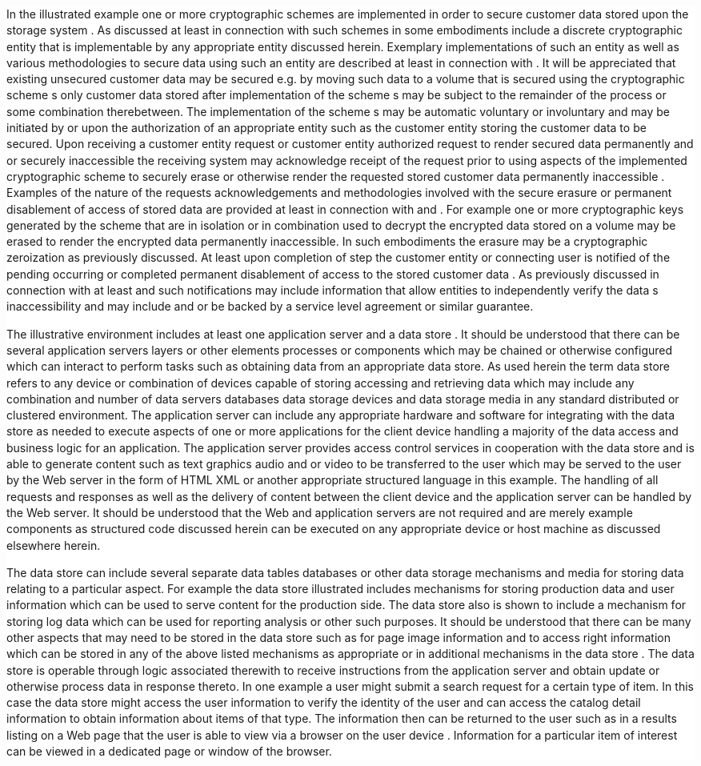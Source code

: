 In the illustrated example one or more cryptographic schemes are implemented in order to secure customer data stored upon the storage system . As discussed at least in connection with such schemes in some embodiments include a discrete cryptographic entity that is implementable by any appropriate entity discussed herein. Exemplary implementations of such an entity as well as various methodologies to secure data using such an entity are described at least in connection with . It will be appreciated that existing unsecured customer data may be secured e.g. by moving such data to a volume that is secured using the cryptographic scheme s only customer data stored after implementation of the scheme s may be subject to the remainder of the process or some combination therebetween. The implementation of the scheme s may be automatic voluntary or involuntary and may be initiated by or upon the authorization of an appropriate entity such as the customer entity storing the customer data to be secured. Upon receiving a customer entity request or customer entity authorized request to render secured data permanently and or securely inaccessible the receiving system may acknowledge receipt of the request prior to using aspects of the implemented cryptographic scheme to securely erase or otherwise render the requested stored customer data permanently inaccessible . Examples of the nature of the requests acknowledgements and methodologies involved with the secure erasure or permanent disablement of access of stored data are provided at least in connection with and . For example one or more cryptographic keys generated by the scheme that are in isolation or in combination used to decrypt the encrypted data stored on a volume may be erased to render the encrypted data permanently inaccessible. In such embodiments the erasure may be a cryptographic zeroization as previously discussed. At least upon completion of step the customer entity or connecting user is notified of the pending occurring or completed permanent disablement of access to the stored customer data . As previously discussed in connection with at least and such notifications may include information that allow entities to independently verify the data s inaccessibility and may include and or be backed by a service level agreement or similar guarantee.

The illustrative environment includes at least one application server and a data store . It should be understood that there can be several application servers layers or other elements processes or components which may be chained or otherwise configured which can interact to perform tasks such as obtaining data from an appropriate data store. As used herein the term data store refers to any device or combination of devices capable of storing accessing and retrieving data which may include any combination and number of data servers databases data storage devices and data storage media in any standard distributed or clustered environment. The application server can include any appropriate hardware and software for integrating with the data store as needed to execute aspects of one or more applications for the client device handling a majority of the data access and business logic for an application. The application server provides access control services in cooperation with the data store and is able to generate content such as text graphics audio and or video to be transferred to the user which may be served to the user by the Web server in the form of HTML XML or another appropriate structured language in this example. The handling of all requests and responses as well as the delivery of content between the client device and the application server can be handled by the Web server. It should be understood that the Web and application servers are not required and are merely example components as structured code discussed herein can be executed on any appropriate device or host machine as discussed elsewhere herein.

The data store can include several separate data tables databases or other data storage mechanisms and media for storing data relating to a particular aspect. For example the data store illustrated includes mechanisms for storing production data and user information which can be used to serve content for the production side. The data store also is shown to include a mechanism for storing log data which can be used for reporting analysis or other such purposes. It should be understood that there can be many other aspects that may need to be stored in the data store such as for page image information and to access right information which can be stored in any of the above listed mechanisms as appropriate or in additional mechanisms in the data store . The data store is operable through logic associated therewith to receive instructions from the application server and obtain update or otherwise process data in response thereto. In one example a user might submit a search request for a certain type of item. In this case the data store might access the user information to verify the identity of the user and can access the catalog detail information to obtain information about items of that type. The information then can be returned to the user such as in a results listing on a Web page that the user is able to view via a browser on the user device . Information for a particular item of interest can be viewed in a dedicated page or window of the browser.
